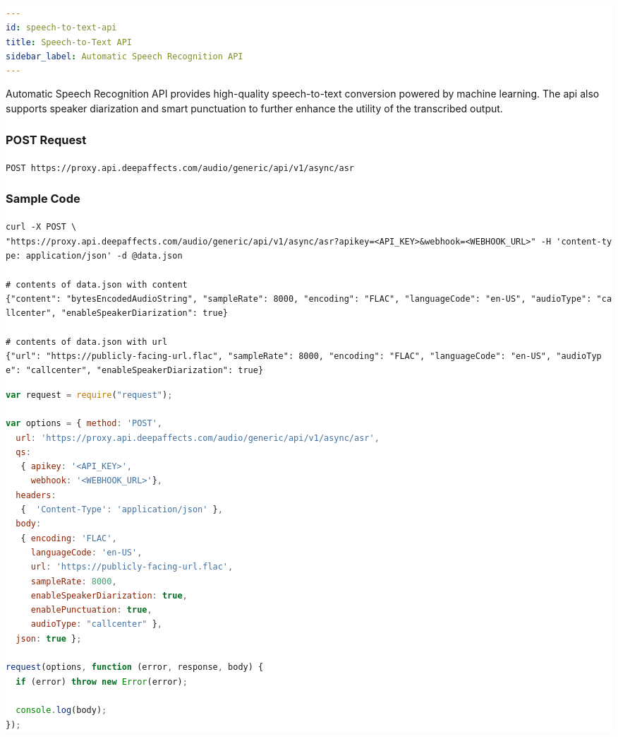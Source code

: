```yaml
---
id: speech-to-text-api
title: Speech-to-Text API
sidebar_label: Automatic Speech Recognition API
---
```


Automatic Speech Recognition API provides high-quality speech-to-text conversion powered by machine learning. The api also supports speaker diarization and smart punctuation to further enhance the utility of the transcribed output.

### POST Request

`POST https://proxy.api.deepaffects.com/audio/generic/api/v1/async/asr`

### Sample Code





```shell
curl -X POST \
"https://proxy.api.deepaffects.com/audio/generic/api/v1/async/asr?apikey=<API_KEY>&webhook=<WEBHOOK_URL>" -H 'content-type: application/json' -d @data.json

# contents of data.json with content
{"content": "bytesEncodedAudioString", "sampleRate": 8000, "encoding": "FLAC", "languageCode": "en-US", "audioType": "callcenter", "enableSpeakerDiarization": true}

# contents of data.json with url
{"url": "https://publicly-facing-url.flac", "sampleRate": 8000, "encoding": "FLAC", "languageCode": "en-US", "audioType": "callcenter", "enableSpeakerDiarization": true}
```



```javascript
var request = require("request");

var options = { method: 'POST',
  url: 'https://proxy.api.deepaffects.com/audio/generic/api/v1/async/asr',
  qs: 
   { apikey: '<API_KEY>',
     webhook: '<WEBHOOK_URL>'},
  headers: 
   {  'Content-Type': 'application/json' },
  body: 
   { encoding: 'FLAC',
     languageCode: 'en-US',
     url: 'https://publicly-facing-url.flac',
     sampleRate: 8000,
     enableSpeakerDiarization: true,
     enablePunctuation: true,
     audioType: "callcenter" },
  json: true };

request(options, function (error, response, body) {
  if (error) throw new Error(error);

  console.log(body);
});
```
